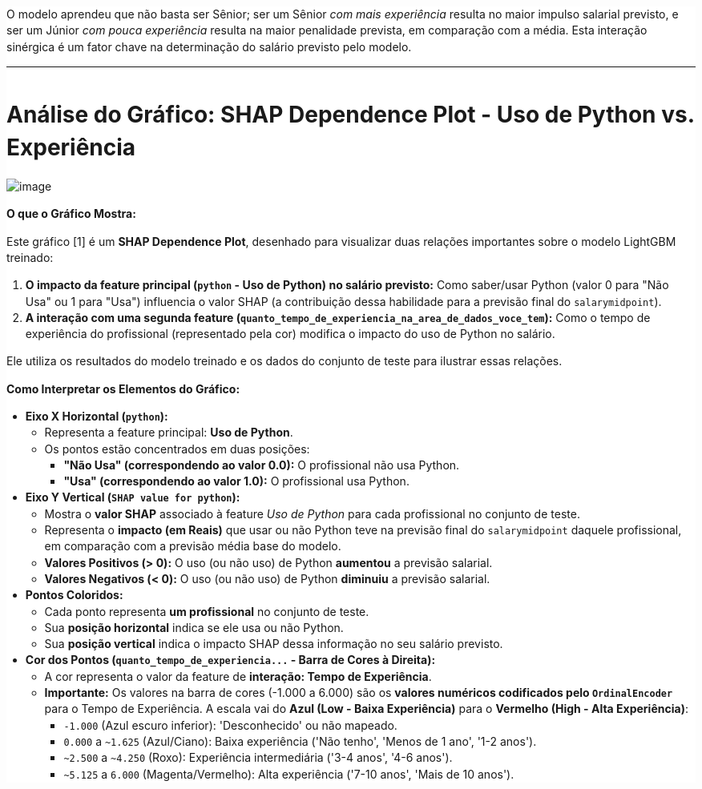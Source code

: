 O modelo aprendeu que não basta ser Sênior; ser um Sênior *com mais experiência* resulta no maior impulso salarial previsto, e ser um Júnior *com pouca experiência* resulta na maior penalidade prevista, em comparação com a média. Esta interação sinérgica é um fator chave na determinação do salário previsto pelo modelo.


---
# Análise do Gráfico: SHAP Dependence Plot - Uso de Python vs. Experiência
![image](https://github.com/user-attachments/assets/8115ba39-9c49-4a10-98ac-38d42a0478b6)


**O que o Gráfico Mostra:**

Este gráfico [1] é um **SHAP Dependence Plot**, desenhado para visualizar duas relações importantes sobre o modelo LightGBM treinado:

1.  **O impacto da feature principal (`python` - Uso de Python) no salário previsto:** Como saber/usar Python (valor 0 para "Não Usa" ou 1 para "Usa") influencia o valor SHAP (a contribuição dessa habilidade para a previsão final do `salarymidpoint`).
2.  **A interação com uma segunda feature (`quanto_tempo_de_experiencia_na_area_de_dados_voce_tem`):** Como o tempo de experiência do profissional (representado pela cor) modifica o impacto do uso de Python no salário.

Ele utiliza os resultados do modelo treinado e os dados do conjunto de teste para ilustrar essas relações.

**Como Interpretar os Elementos do Gráfico:**

*   **Eixo X Horizontal (`python`):**
    *   Representa a feature principal: **Uso de Python**.
    *   Os pontos estão concentrados em duas posições:
        *   **"Não Usa" (correspondendo ao valor 0.0):** O profissional não usa Python.
        *   **"Usa" (correspondendo ao valor 1.0):** O profissional usa Python.
*   **Eixo Y Vertical (`SHAP value for python`):**
    *   Mostra o **valor SHAP** associado à feature *Uso de Python* para cada profissional no conjunto de teste.
    *   Representa o **impacto (em Reais)** que usar ou não Python teve na previsão final do `salarymidpoint` daquele profissional, em comparação com a previsão média base do modelo.
    *   **Valores Positivos (> 0):** O uso (ou não uso) de Python **aumentou** a previsão salarial.
    *   **Valores Negativos (< 0):** O uso (ou não uso) de Python **diminuiu** a previsão salarial.
*   **Pontos Coloridos:**
    *   Cada ponto representa **um profissional** no conjunto de teste.
    *   Sua **posição horizontal** indica se ele usa ou não Python.
    *   Sua **posição vertical** indica o impacto SHAP dessa informação no seu salário previsto.
*   **Cor dos Pontos (`quanto_tempo_de_experiencia...` - Barra de Cores à Direita):**
    *   A cor representa o valor da feature de **interação: Tempo de Experiência**.
    *   **Importante:** Os valores na barra de cores (-1.000 a 6.000) são os **valores numéricos codificados pelo `OrdinalEncoder`** para o Tempo de Experiência. A escala vai do **Azul (Low - Baixa Experiência)** para o **Vermelho (High - Alta Experiência)**:
        *   `-1.000` (Azul escuro inferior): 'Desconhecido' ou não mapeado.
        *   `0.000` a `~1.625` (Azul/Ciano): Baixa experiência ('Não tenho', 'Menos de 1 ano', '1-2 anos').
        *   `~2.500` a `~4.250` (Roxo): Experiência intermediária ('3-4 anos', '4-6 anos').
        *   `~5.125` a `6.000` (Magenta/Vermelho): Alta experiência ('7-10 anos', 'Mais de 10 anos').
